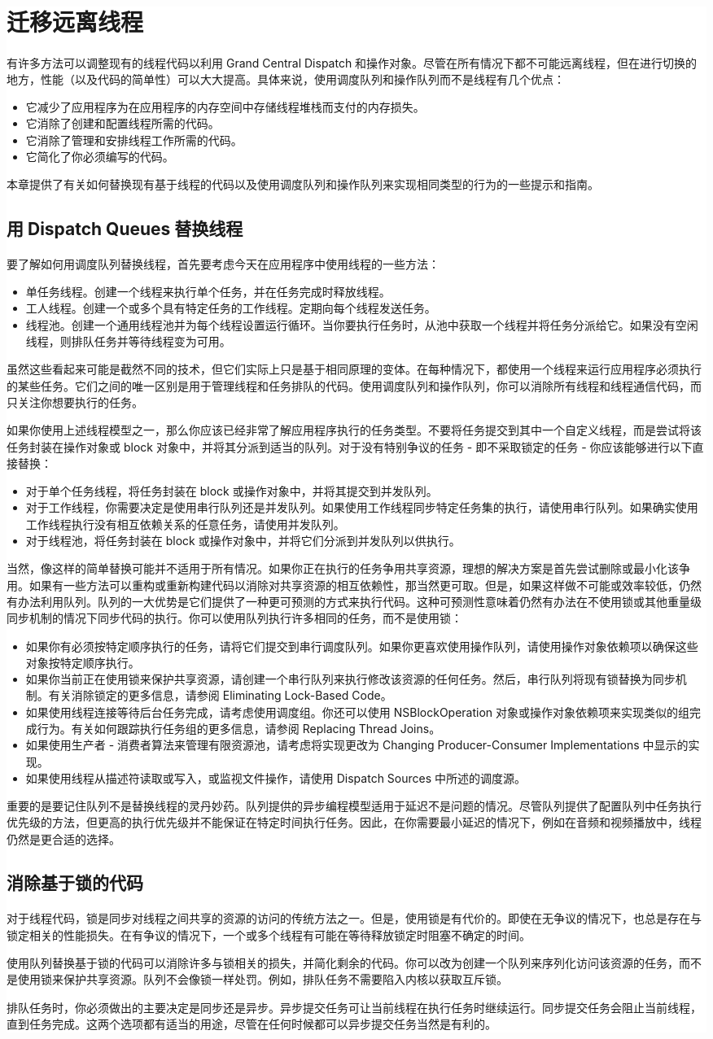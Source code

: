 # 迁移远离线程

有许多方法可以调整现有的线程代码以利用 Grand Central Dispatch 和操作对象。尽管在所有情况下都不可能远离线程，但在进行切换的地方，性能（以及代码的简单性）可以大大提高。具体来说，使用调度队列和操作队列而不是线程有几个优点：

- 它减少了应用程序为在应用程序的内存空间中存储线程堆栈而支付的内存损失。
- 它消除了创建和配置线程所需的代码。
- 它消除了管理和安排线程工作所需的代码。
- 它简化了你必须编写的代码。

本章提供了有关如何替换现有基于线程的代码以及使用调度队列和操作队列来实现相同类型的行为的一些提示和指南。

## 用 Dispatch Queues 替换线程

要了解如何用调度队列替换线程，首先要考虑今天在应用程序中使用线程的一些方法：

- 单任务线程。创建一个线程来执行单个任务，并在任务完成时释放线程。
- 工人线程。创建一个或多个具有特定任务的工作线程。定期向每个线程发送任务。
- 线程池。创建一个通用线程池并为每个线程设置运行循环。当你要执行任务时，从池中获取一个线程并将任务分派给它。如果没有空闲线程，则排队任务并等待线程变为可用。

虽然这些看起来可能是截然不同的技术，但它们实际上只是基于相同原理的变体。在每种情况下，都使用一个线程来运行应用程序必须执行的某些任务。它们之间的唯一区别是用于管理线程和任务排队的代码。使用调度队列和操作队列，你可以消除所有线程和线程通信代码，而只关注你想要执行的任务。

如果你使用上述线程模型之一，那么你应该已经非常了解应用程序执行的任务类型。不要将任务提交到其中一个自定义线程，而是尝试将该任务封装在操作对象或 block 对象中，并将其分派到适当的队列。对于没有特别争议的任务 - 即不采取锁定的任务 - 你应该能够进行以下直接替换：

- 对于单个任务线程，将任务封装在 block 或操作对象中，并将其提交到并发队列。
- 对于工作线程，你需要决定是使用串行队列还是并发队列。如果使用工作线程同步特定任务集的执行，请使用串行队列。如果确实使用工作线程执行没有相互依赖关系的任意任务，请使用并发队列。
- 对于线程池，将任务封装在 block 或操作对象中，并将它们分派到并发队列以供执行。

当然，像这样的简单替换可能并不适用于所有情况。如果你正在执行的任务争用共享资源，理想的解决方案是首先尝试删除或最小化该争用。如果有一些方法可以重构或重新构建代码以消除对共享资源的相互依赖性，那当然更可取。但是，如果这样做不可能或效率较低，仍然有办法利用队列。队列的一大优势是它们提供了一种更可预测的方式来执行代码。这种可预测性意味着仍然有办法在不使用锁或其他重量级同步机制的情况下同步代码的执行。你可以使用队列执行许多相同的任务，而不是使用锁：

- 如果你有必须按特定顺序执行的任务，请将它们提交到串行调度队列。如果你更喜欢使用操作队列，请使用操作对象依赖项以确保这些对象按特定顺序执行。
- 如果你当前正在使用锁来保护共享资源，请创建一个串行队列来执行修改该资源的任何任务。然后，串行队列将现有锁替换为同步机制。有关消除锁定的更多信息，请参阅 Eliminating Lock-Based Code。
- 如果使用线程连接等待后台任务完成，请考虑使用调度组。你还可以使用 NSBlockOperation 对象或操作对象依赖项来实现类似的组完成行为。有关如何跟踪执行任务组的更多信息，请参阅 Replacing Thread Joins。
- 如果使用生产者 - 消费者算法来管理有限资源池，请考虑将实现更改为 Changing Producer-Consumer Implementations 中显示的实现。
- 如果使用线程从描述符读取或写入，或监视文件操作，请使用 Dispatch Sources 中所述的调度源。

重要的是要记住队列不是替换线程的灵丹妙药。队列提供的异步编程模型适用于延迟不是问题的情况。尽管队列提供了配置队列中任务执行优先级的方法，但更高的执行优先级并不能保证在特定时间执行任务。因此，在你需要最小延迟的情况下，例如在音频和视频播放中，线程仍然是更合适的选择。

## 消除基于锁的代码

对于线程代码，锁是同步对线程之间共享的资源的访问的传统方法之一。但是，使用锁是有代价的。即使在无争议的情况下，也总是存在与锁定相关的性能损失。在有争议的情况下，一个或多个线程有可能在等待释放锁定时阻塞不确定的时间。

使用队列替换基于锁的代码可以消除许多与锁相关的损失，并简化剩余的代码。你可以改为创建一个队列来序列化访问该资源的任务，而不是使用锁来保护共享资源。队列不会像锁一样处罚。例如，排队任务不需要陷入内核以获取互斥锁。

排队任务时，你必须做出的主要决定是同步还是异步。异步提交任务可让当前线程在执行任务时继续运行。同步提交任务会阻止当前线程，直到任务完成。这两个选项都有适当的用途，尽管在任何时候都可以异步提交任务当然是有利的。
